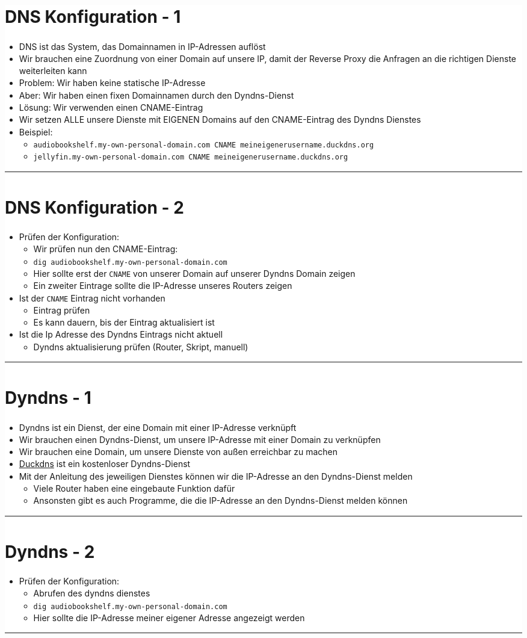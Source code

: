 
# DNS Konfiguration - 1

* DNS ist das System, das Domainnamen in IP-Adressen auflöst
* Wir brauchen eine Zuordnung von einer Domain auf unsere IP, damit der Reverse Proxy die Anfragen an die richtigen Dienste weiterleiten kann
* Problem: Wir haben keine statische IP-Adresse
* Aber: Wir haben einen fixen Domainnamen durch den Dyndns-Dienst
* Lösung: Wir verwenden einen CNAME-Eintrag
* Wir setzen ALLE unsere Dienste mit EIGENEN Domains auf den CNAME-Eintrag des Dyndns Dienstes
* Beispiel:
  * `audiobookshelf.my-own-personal-domain.com CNAME meineigenerusername.duckdns.org`
  * `jellyfin.my-own-personal-domain.com CNAME meineigenerusername.duckdns.org`

---

# DNS Konfiguration - 2

* Prüfen der Konfiguration:
  * Wir prüfen nun den CNAME-Eintrag:
  * `dig audiobookshelf.my-own-personal-domain.com`
  * Hier sollte erst der `CNAME` von unserer Domain auf unserer Dyndns Domain zeigen
  * Ein zweiter Eintrage sollte die IP-Adresse unseres Routers zeigen
* Ist der `CNAME` Eintrag nicht vorhanden
  * Eintrag prüfen
  * Es kann dauern, bis der Eintrag aktualisiert ist
* Ist die Ip Adresse des Dyndns Eintrags nicht aktuell
  * Dyndns aktualisierung prüfen (Router, Skript, manuell)


---

# Dyndns - 1

* Dyndns ist ein Dienst, der eine Domain mit einer IP-Adresse verknüpft
* Wir brauchen einen Dyndns-Dienst, um unsere IP-Adresse mit einer Domain zu verknüpfen
* Wir brauchen eine Domain, um unsere Dienste von außen erreichbar zu machen
* [Duckdns](https://www.duckdns.org/) ist ein kostenloser Dyndns-Dienst
* Mit der Anleitung des jeweiligen Dienstes können wir die IP-Adresse an den Dyndns-Dienst melden
  * Viele Router haben eine eingebaute Funktion dafür
  * Ansonsten gibt es auch Programme, die die IP-Adresse an den Dyndns-Dienst melden können

---

# Dyndns - 2

* Prüfen der Konfiguration:
  * Abrufen des dyndns dienstes
  * `dig audiobookshelf.my-own-personal-domain.com`
  * Hier sollte die IP-Adresse meiner eigener Adresse angezeigt werden

---